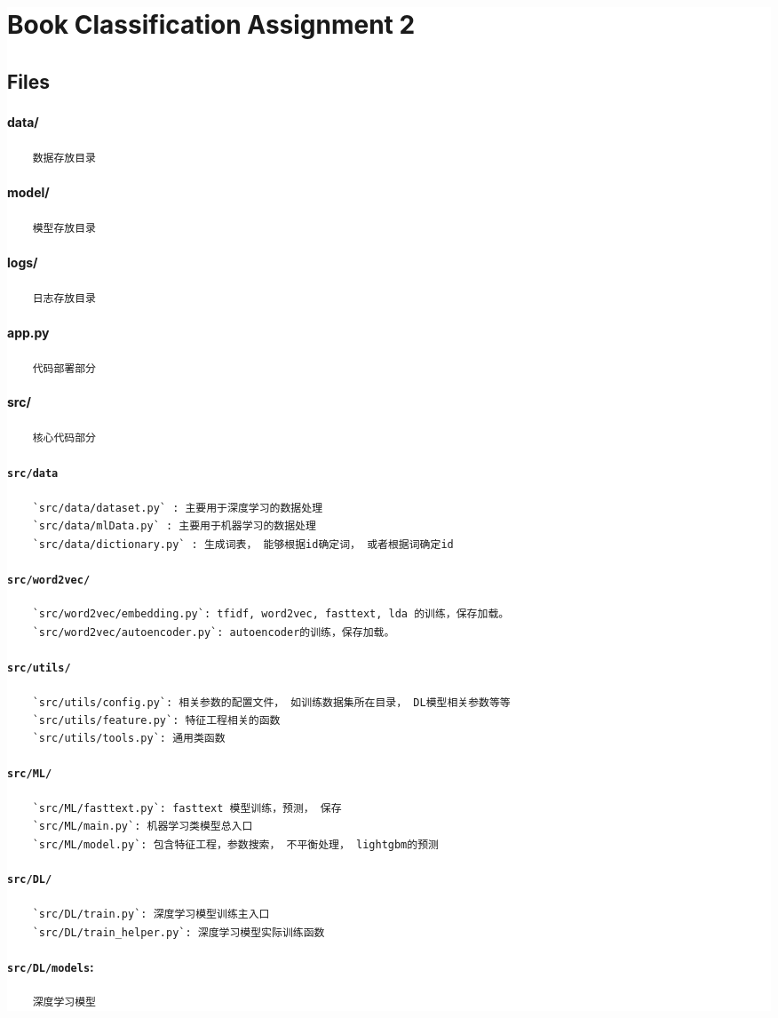# Book Classification Assignment 2

## Files

#### data/

        数据存放目录
#### model/

        模型存放目录
#### logs/

        日志存放目录

#### app.py

        代码部署部分
#### src/

        核心代码部分

#### `src/data`

        `src/data/dataset.py` : 主要用于深度学习的数据处理
        `src/data/mlData.py` : 主要用于机器学习的数据处理
        `src/data/dictionary.py` : 生成词表， 能够根据id确定词， 或者根据词确定id

#### `src/word2vec/`

        `src/word2vec/embedding.py`: tfidf, word2vec, fasttext, lda 的训练，保存加载。
        `src/word2vec/autoencoder.py`: autoencoder的训练，保存加载。

#### `src/utils/`

        `src/utils/config.py`: 相关参数的配置文件， 如训练数据集所在目录， DL模型相关参数等等
        `src/utils/feature.py`: 特征工程相关的函数
        `src/utils/tools.py`: 通用类函数

#### `src/ML/`

        `src/ML/fasttext.py`: fasttext 模型训练，预测， 保存
        `src/ML/main.py`: 机器学习类模型总入口
        `src/ML/model.py`: 包含特征工程，参数搜索， 不平衡处理， lightgbm的预测

#### `src/DL/`

        `src/DL/train.py`: 深度学习模型训练主入口
        `src/DL/train_helper.py`: 深度学习模型实际训练函数

#### `src/DL/models`:

        深度学习模型
